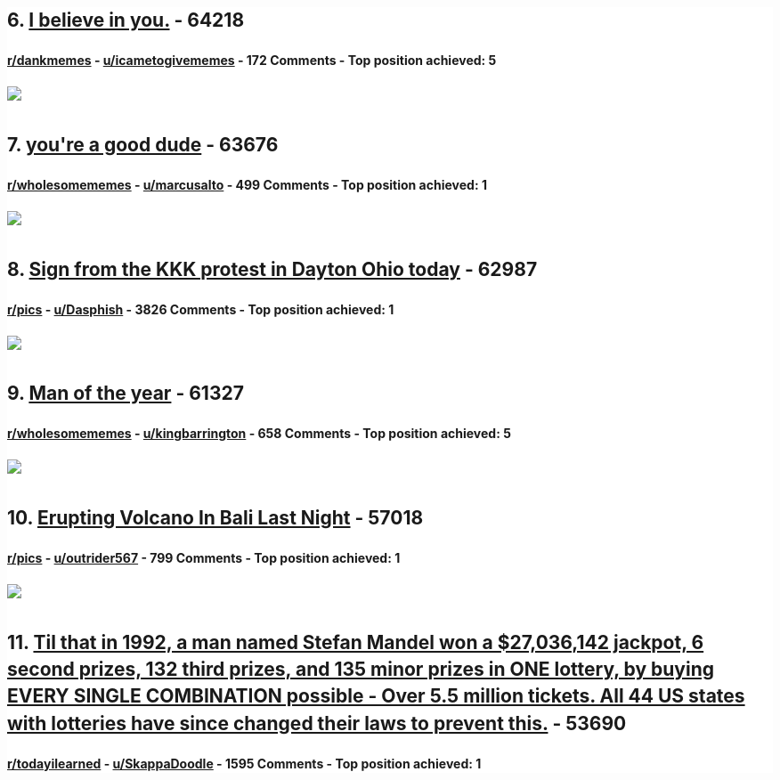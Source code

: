 ## 6. [I believe in you.](http://reddit.com/r/dankmemes/comments/bsvjvr/i_believe_in_you/) - 64218
#### [r/dankmemes](http://reddit.com/r/dankmemes) - [u/icametogivememes](http://reddit.com/u/icametogivememes) - 172 Comments - Top position achieved: 5

<a href="https://i.redd.it/gzxaginkid031.jpg"><img src="https://b.thumbs.redditmedia.com/G3VOdYWWIrPJoZhxejQsqU4fATFJS9OLSmFqdlWCYuk.jpg"></img></a>

## 7. [you're a good dude](http://reddit.com/r/wholesomememes/comments/bsumn0/youre_a_good_dude/) - 63676
#### [r/wholesomememes](http://reddit.com/r/wholesomememes) - [u/marcusalto](http://reddit.com/u/marcusalto) - 499 Comments - Top position achieved: 1

<a href="https://i.redd.it/01i5x64l2d031.jpg"><img src="https://b.thumbs.redditmedia.com/lGSQvjpCA6Iv-L0uvHvgKjWgogGozkoFcfbXWtYAuog.jpg"></img></a>

## 8. [Sign from the KKK protest in Dayton Ohio today](http://reddit.com/r/pics/comments/bsy1ya/sign_from_the_kkk_protest_in_dayton_ohio_today/) - 62987
#### [r/pics](http://reddit.com/r/pics) - [u/Dasphish](http://reddit.com/u/Dasphish) - 3826 Comments - Top position achieved: 1

<a href="https://i.imgur.com/1ecxsQf.jpg"><img src="https://b.thumbs.redditmedia.com/w3D_Q5V738tBVeJbQYltJRQcF6iP4BPnsqECdVvtwbE.jpg"></img></a>

## 9. [Man of the year](http://reddit.com/r/wholesomememes/comments/bsw91l/man_of_the_year/) - 61327
#### [r/wholesomememes](http://reddit.com/r/wholesomememes) - [u/kingbarrington](http://reddit.com/u/kingbarrington) - 658 Comments - Top position achieved: 5

<a href="https://i.redd.it/izd4ao0ttd031.jpg"><img src="https://b.thumbs.redditmedia.com/ARGxBmH0gO7OT19ygTnuN52Urc84-nAql4MXn2jV-fI.jpg"></img></a>

## 10. [Erupting Volcano In Bali Last Night](http://reddit.com/r/pics/comments/bsqte2/erupting_volcano_in_bali_last_night/) - 57018
#### [r/pics](http://reddit.com/r/pics) - [u/outrider567](http://reddit.com/u/outrider567) - 799 Comments - Top position achieved: 1

<a href="https://imgur.com/Trya22r"><img src="https://b.thumbs.redditmedia.com/q2oxU7f3YJR4u_qbGfK5biAvQ8GRY9MaqRXmcFMvBkc.jpg"></img></a>

## 11. [Til that in 1992, a man named Stefan Mandel won a $27,036,142 jackpot, 6 second prizes, 132 third prizes, and 135 minor prizes in ONE lottery, by buying EVERY SINGLE COMBINATION possible - Over 5.5 million tickets. All 44 US states with lotteries have since changed their laws to prevent this.](http://reddit.com/r/todayilearned/comments/bsuwls/til_that_in_1992_a_man_named_stefan_mandel_won_a/) - 53690
#### [r/todayilearned](http://reddit.com/r/todayilearned) - [u/SkappaDoodle](http://reddit.com/u/SkappaDoodle) - 1595 Comments - Top position achieved: 1
